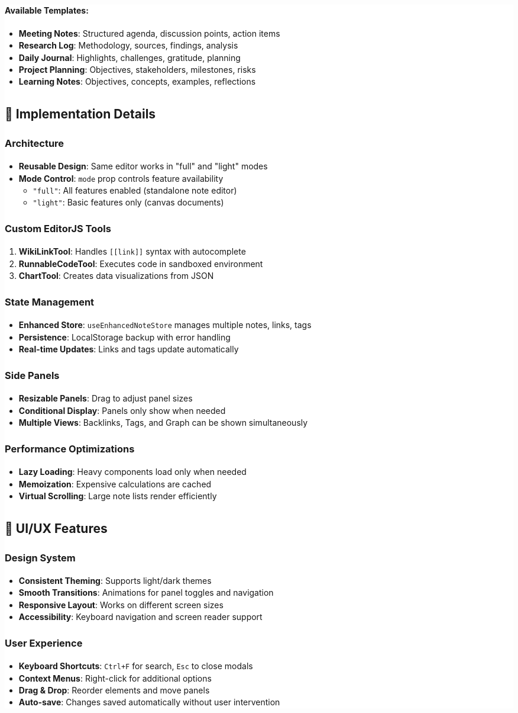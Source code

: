 #### Available Templates:
- **Meeting Notes**: Structured agenda, discussion points, action items
- **Research Log**: Methodology, sources, findings, analysis
- **Daily Journal**: Highlights, challenges, gratitude, planning
- **Project Planning**: Objectives, stakeholders, milestones, risks
- **Learning Notes**: Objectives, concepts, examples, reflections

## 🔧 Implementation Details

### Architecture
- **Reusable Design**: Same editor works in "full" and "light" modes
- **Mode Control**: `mode` prop controls feature availability
  - `"full"`: All features enabled (standalone note editor)
  - `"light"`: Basic features only (canvas documents)

### Custom EditorJS Tools
1. **WikiLinkTool**: Handles `[[link]]` syntax with autocomplete
2. **RunnableCodeTool**: Executes code in sandboxed environment
3. **ChartTool**: Creates data visualizations from JSON

### State Management
- **Enhanced Store**: `useEnhancedNoteStore` manages multiple notes, links, tags
- **Persistence**: LocalStorage backup with error handling
- **Real-time Updates**: Links and tags update automatically

### Side Panels
- **Resizable Panels**: Drag to adjust panel sizes
- **Conditional Display**: Panels only show when needed
- **Multiple Views**: Backlinks, Tags, and Graph can be shown simultaneously

### Performance Optimizations
- **Lazy Loading**: Heavy components load only when needed
- **Memoization**: Expensive calculations are cached
- **Virtual Scrolling**: Large note lists render efficiently

## 🎨 UI/UX Features

### Design System
- **Consistent Theming**: Supports light/dark themes
- **Smooth Transitions**: Animations for panel toggles and navigation
- **Responsive Layout**: Works on different screen sizes
- **Accessibility**: Keyboard navigation and screen reader support

### User Experience
- **Keyboard Shortcuts**: `Ctrl+F` for search, `Esc` to close modals
- **Context Menus**: Right-click for additional options
- **Drag & Drop**: Reorder elements and move panels
- **Auto-save**: Changes saved automatically without user intervention
